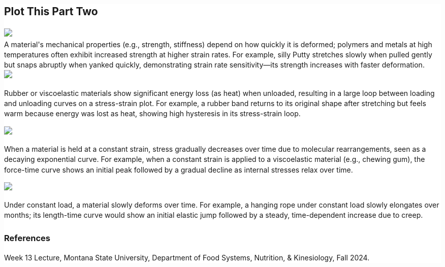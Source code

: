 ## Plot This Part Two

<div class="rounded-lg float-left max-w-md mr-4">
    <img src="/images/kin325r/hw10p4a.jpg" alt=" ">
</div>
<div class="clear-both"></div>
A material's mechanical properties (e.g., strength, stiffness) depend on how quickly it is deformed; polymers and metals at high temperatures often exhibit increased strength at higher strain rates. For example, silly Putty stretches slowly when pulled gently but snaps abruptly when yanked quickly, demonstrating strain rate sensitivity—its strength increases with faster deformation.

<div class="rounded-lg float-left max-w-md mr-4">
    <img src="/images/kin325r/hw10p4b.jpg" alt=" ">
</div>
<div class="clear-both"></div>

Rubber or viscoelastic materials show significant energy loss (as heat) when unloaded, resulting in a large loop between loading and unloading curves on a stress-strain plot. For example, a rubber band returns to its original shape after stretching but feels warm because energy was lost as heat, showing high hysteresis in its stress-strain loop.

<div class="rounded-lg float-left max-w-md mr-4">
    <img src="/images/kin325r/hw10p4c.jpg" alt=" ">
</div>
<div class="clear-both"></div>

When a material is held at a constant strain, stress gradually decreases over time due to molecular rearrangements, seen as a decaying exponential curve. For example, when a constant strain is applied to a viscoelastic material (e.g., chewing gum), the force-time curve shows an initial peak followed by a gradual decline as internal stresses relax over time.

<div class="rounded-lg float-left max-w-md mt-4">
    <img src="/images/kin325r/hw10p4d.jpg" alt=" ">
</div>
<div class="clear-both"></div>

Under constant load, a material slowly deforms over time. For example, a hanging rope under constant load slowly elongates over months; its length-time curve would show an initial elastic jump followed by a steady, time-dependent increase due to creep.

### References
Week 13 Lecture, Montana State University, Department of Food Systems, Nutrition, & Kinesiology, Fall 2024.